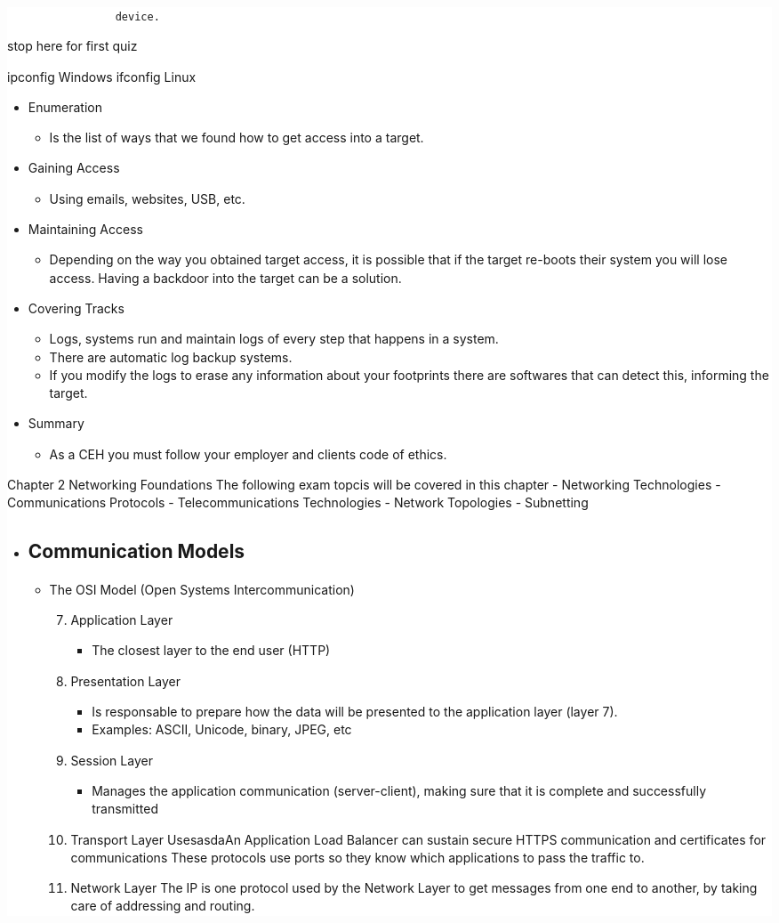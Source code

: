                      device.
stop here for first quiz 

ipconfig Windows
ifconfig Linux

-  Enumeration
	- Is the list of ways that we found how to get access into a target.    

- Gaining Access
	- Using emails, websites, USB, etc.

- Maintaining Access 
	- Depending on the way you obtained target access, it is possible that if the target re-boots their system you will lose access. Having a backdoor into the target can be a solution.

- Covering Tracks
	- Logs, systems run and maintain logs of every step that happens in a system.
	- There are automatic log backup systems.
	-  If you modify the logs to erase any information about your footprints there are softwares that can detect this, informing the target.

- Summary
	- As a CEH you must follow your employer and clients code of ethics.

Chapter  2 Networking Foundations
    The following exam topcis will be covered in this chapter
        - Networking Technologies
        - Communications Protocols
        - Telecommunications Technologies
        - Network Topologies
        - Subnetting


- Communication Models
    --------------------
	- The OSI Model (Open Systems Intercommunication)

	    7) Application Layer
			- The closest layer to the end user (HTTP)

	    6) Presentation Layer 
			* Is responsable to prepare how the data will be presented to the application layer (layer 7).
			* Examples: ASCII, Unicode, binary, JPEG, etc

	    5) Session Layer 
			- Manages the application communication (server-client), making sure that it is complete and successfully transmitted       

	    4) Transport Layer
       UsesasdaAn Application Load Balancer can sustain secure HTTPS communication and certificates for communications
       These protocols use ports so they know which applications to pass the
       traffic to.

		3) Network Layer
       The IP is one protocol used by the Network Layer 
       to get messages from one end to another, 
       by taking care of addressing and routing.
